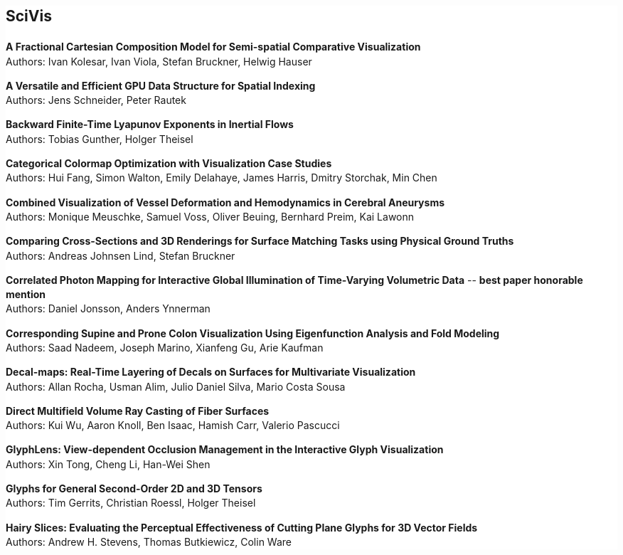 ## <a name='scivis'></a>SciVis
**A Fractional Cartesian Composition Model for Semi-spatial Comparative Visualization**
<br/>
Authors: Ivan Kolesar, Ivan Viola, Stefan Bruckner, Helwig Hauser

**A Versatile and Efficient GPU Data Structure for Spatial Indexing**
<br/>
Authors: Jens Schneider, Peter Rautek

**Backward Finite-Time Lyapunov Exponents in Inertial Flows**
<br/>
Authors: Tobias Gunther, Holger Theisel

**Categorical Colormap Optimization with Visualization Case Studies**
<br/>
Authors: Hui Fang, Simon Walton, Emily Delahaye, James Harris, Dmitry Storchak, Min Chen

**Combined Visualization of Vessel Deformation and Hemodynamics in Cerebral Aneurysms**
<br/>
Authors: Monique Meuschke, Samuel Voss, Oliver Beuing, Bernhard Preim, Kai Lawonn

**Comparing Cross-Sections and 3D Renderings for Surface Matching Tasks using Physical Ground Truths**
<br/>
Authors: Andreas Johnsen Lind, Stefan Bruckner

**Correlated Photon Mapping for Interactive Global Illumination of Time-Varying Volumetric Data** -- **best paper honorable mention**
<br/>
Authors: Daniel Jonsson, Anders Ynnerman

**Corresponding Supine and Prone Colon Visualization Using Eigenfunction Analysis and Fold Modeling**
<br/>
Authors: Saad Nadeem, Joseph Marino, Xianfeng Gu, Arie Kaufman

**Decal-maps: Real-Time Layering of Decals on Surfaces for Multivariate Visualization**
<br/>
Authors: Allan Rocha, Usman Alim, Julio Daniel Silva, Mario Costa Sousa

**Direct Multifield Volume Ray Casting of Fiber Surfaces**
<br/>
Authors: Kui Wu, Aaron Knoll, Ben Isaac, Hamish Carr, Valerio Pascucci

**GlyphLens: View-dependent Occlusion Management in the Interactive Glyph Visualization**
<br/>
Authors: Xin Tong, Cheng Li, Han-Wei Shen

**Glyphs for General Second-Order 2D and 3D Tensors**
<br/>
Authors: Tim Gerrits, Christian Roessl, Holger Theisel

**Hairy Slices: Evaluating the Perceptual Effectiveness of Cutting Plane Glyphs for 3D Vector Fields**
<br/>
Authors: Andrew H. Stevens, Thomas Butkiewicz, Colin Ware
